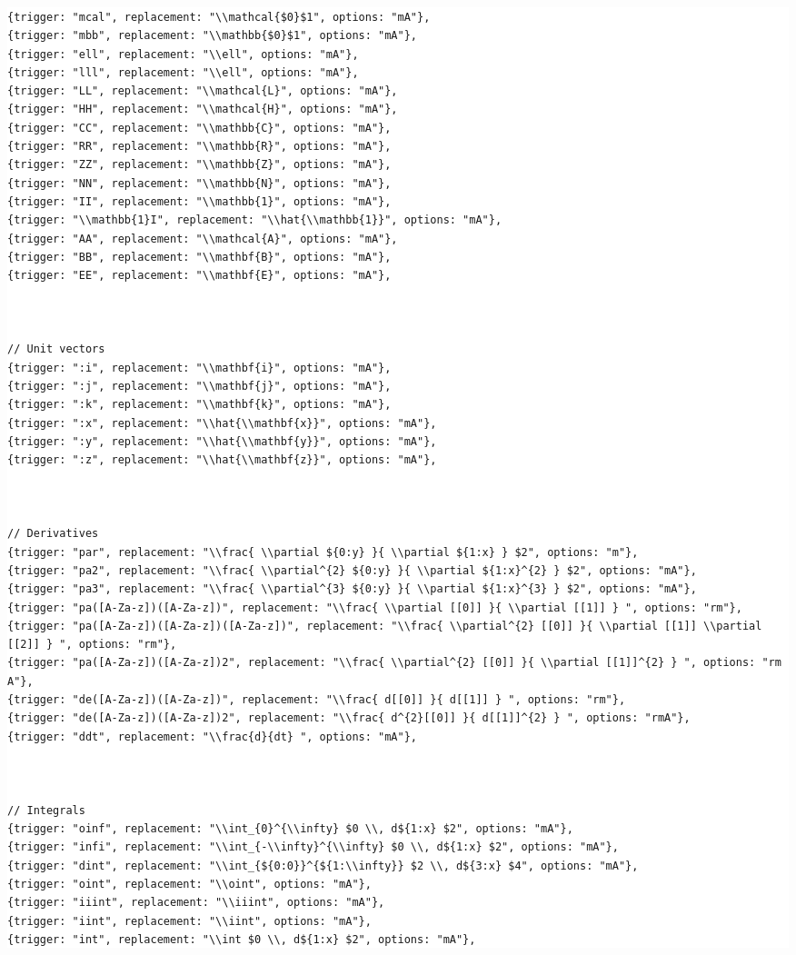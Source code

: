 
	{trigger: "mcal", replacement: "\\mathcal{$0}$1", options: "mA"},
	{trigger: "mbb", replacement: "\\mathbb{$0}$1", options: "mA"},
	{trigger: "ell", replacement: "\\ell", options: "mA"},
	{trigger: "lll", replacement: "\\ell", options: "mA"},
	{trigger: "LL", replacement: "\\mathcal{L}", options: "mA"},
	{trigger: "HH", replacement: "\\mathcal{H}", options: "mA"},
	{trigger: "CC", replacement: "\\mathbb{C}", options: "mA"},
	{trigger: "RR", replacement: "\\mathbb{R}", options: "mA"},
	{trigger: "ZZ", replacement: "\\mathbb{Z}", options: "mA"},
	{trigger: "NN", replacement: "\\mathbb{N}", options: "mA"},
	{trigger: "II", replacement: "\\mathbb{1}", options: "mA"},
	{trigger: "\\mathbb{1}I", replacement: "\\hat{\\mathbb{1}}", options: "mA"},
	{trigger: "AA", replacement: "\\mathcal{A}", options: "mA"},
	{trigger: "BB", replacement: "\\mathbf{B}", options: "mA"},
	{trigger: "EE", replacement: "\\mathbf{E}", options: "mA"},



	// Unit vectors
	{trigger: ":i", replacement: "\\mathbf{i}", options: "mA"},
	{trigger: ":j", replacement: "\\mathbf{j}", options: "mA"},
	{trigger: ":k", replacement: "\\mathbf{k}", options: "mA"},
	{trigger: ":x", replacement: "\\hat{\\mathbf{x}}", options: "mA"},
	{trigger: ":y", replacement: "\\hat{\\mathbf{y}}", options: "mA"},
	{trigger: ":z", replacement: "\\hat{\\mathbf{z}}", options: "mA"},



	// Derivatives
	{trigger: "par", replacement: "\\frac{ \\partial ${0:y} }{ \\partial ${1:x} } $2", options: "m"},
	{trigger: "pa2", replacement: "\\frac{ \\partial^{2} ${0:y} }{ \\partial ${1:x}^{2} } $2", options: "mA"},
	{trigger: "pa3", replacement: "\\frac{ \\partial^{3} ${0:y} }{ \\partial ${1:x}^{3} } $2", options: "mA"},
	{trigger: "pa([A-Za-z])([A-Za-z])", replacement: "\\frac{ \\partial [[0]] }{ \\partial [[1]] } ", options: "rm"},
	{trigger: "pa([A-Za-z])([A-Za-z])([A-Za-z])", replacement: "\\frac{ \\partial^{2} [[0]] }{ \\partial [[1]] \\partial [[2]] } ", options: "rm"},
	{trigger: "pa([A-Za-z])([A-Za-z])2", replacement: "\\frac{ \\partial^{2} [[0]] }{ \\partial [[1]]^{2} } ", options: "rmA"},
	{trigger: "de([A-Za-z])([A-Za-z])", replacement: "\\frac{ d[[0]] }{ d[[1]] } ", options: "rm"},
	{trigger: "de([A-Za-z])([A-Za-z])2", replacement: "\\frac{ d^{2}[[0]] }{ d[[1]]^{2} } ", options: "rmA"},
	{trigger: "ddt", replacement: "\\frac{d}{dt} ", options: "mA"},



	// Integrals
	{trigger: "oinf", replacement: "\\int_{0}^{\\infty} $0 \\, d${1:x} $2", options: "mA"},
	{trigger: "infi", replacement: "\\int_{-\\infty}^{\\infty} $0 \\, d${1:x} $2", options: "mA"},
	{trigger: "dint", replacement: "\\int_{${0:0}}^{${1:\\infty}} $2 \\, d${3:x} $4", options: "mA"},
	{trigger: "oint", replacement: "\\oint", options: "mA"},
	{trigger: "iiint", replacement: "\\iiint", options: "mA"},
	{trigger: "iint", replacement: "\\iint", options: "mA"},
	{trigger: "int", replacement: "\\int $0 \\, d${1:x} $2", options: "mA"},
